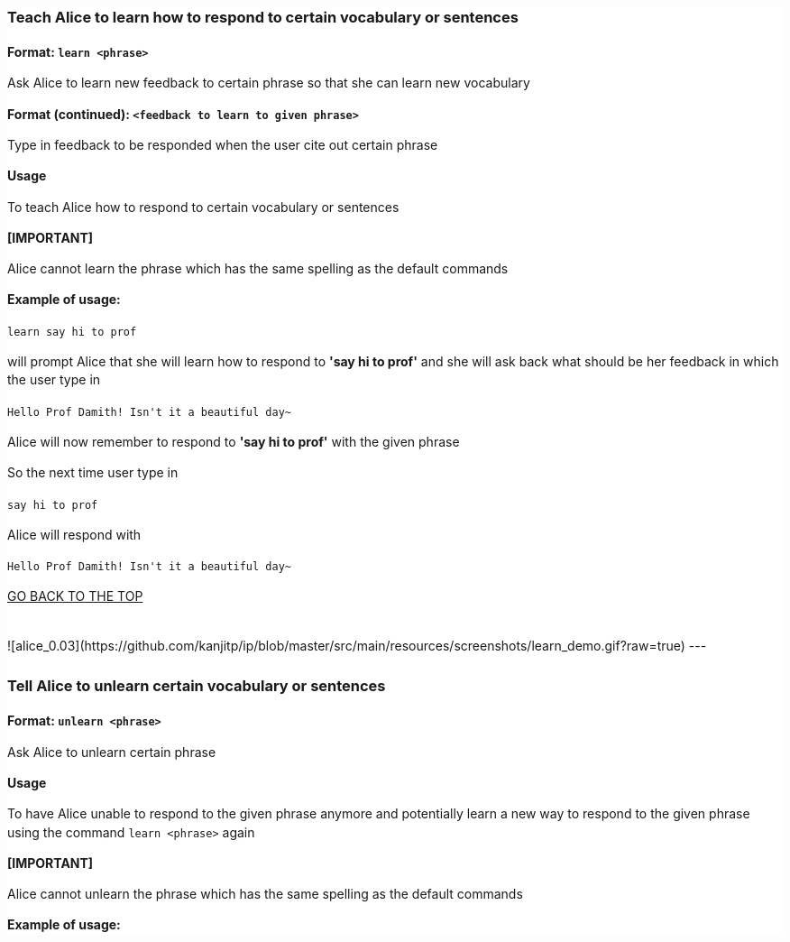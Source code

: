 ### Teach Alice to **learn** **how to respond to certain vocabulary** or sentences

**Format: `learn <phrase>`**

Ask Alice to learn new feedback to certain phrase so that she can learn new vocabulary

**Format (continued): `<feedback to learn to given phrase>`**

Type in feedback to be responded when the user cite out certain phrase

**Usage**

To teach Alice how to respond to certain vocabulary or sentences

**[IMPORTANT]** 

Alice cannot learn the phrase which has the same spelling as the default commands

**Example of usage:**

`learn say hi to prof`

will prompt Alice that she will learn how to respond to **'say hi to prof'** and she will ask back what should be her feedback in which the user type in

`Hello Prof Damith! Isn't it a beautiful day~`

Alice will now remember to respond to **'say hi to prof'** with the given phrase

So the next time user type in

`say hi to prof`

Alice will respond with

`Hello Prof Damith! Isn't it a beautiful day~`

[GO BACK TO THE TOP](#this-user-guide-contains)

<br>
![alice_0.03](https://github.com/kanjitp/ip/blob/master/src/main/resources/screenshots/learn_demo.gif?raw=true)
---

### Tell Alice to **unlearn certain vocabulary** or sentences

**Format: `unlearn <phrase>`**

Ask Alice to unlearn certain phrase

**Usage**

To have Alice unable to respond to the given phrase anymore and potentially learn a new way to respond to the given phrase using the command `learn <phrase>` again

**[IMPORTANT]** 

Alice cannot unlearn the phrase which has the same spelling as the default commands

**Example of usage:**
